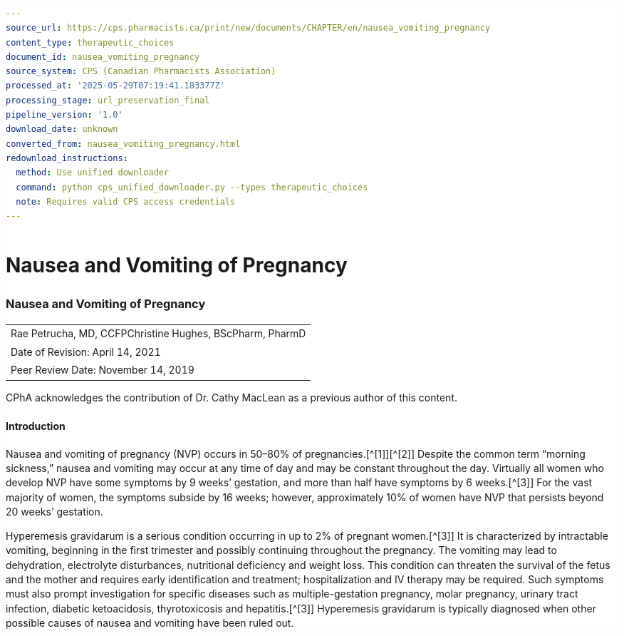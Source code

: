 ```yaml
---
source_url: https://cps.pharmacists.ca/print/new/documents/CHAPTER/en/nausea_vomiting_pregnancy
content_type: therapeutic_choices
document_id: nausea_vomiting_pregnancy
source_system: CPS (Canadian Pharmacists Association)
processed_at: '2025-05-29T07:19:41.183377Z'
processing_stage: url_preservation_final
pipeline_version: '1.0'
download_date: unknown
converted_from: nausea_vomiting_pregnancy.html
redownload_instructions:
  method: Use unified downloader
  command: python cps_unified_downloader.py --types therapeutic_choices
  note: Requires valid CPS access credentials
---
```


# Nausea and Vomiting of Pregnancy

### Nausea and Vomiting of Pregnancy

|  |
| --- |
| Rae Petrucha, MD, CCFPChristine Hughes, BScPharm, PharmD |
| Date of Revision: April 14, 2021 |
| Peer Review Date: November 14, 2019 |


CPhA acknowledges the contribution of Dr. Cathy MacLean as a previous author of this content.

#### Introduction

Nausea and vomiting of pregnancy (NVP) occurs in 50–80% of pregnancies.​[^[1]]​[^[2]] Despite the common term “morning sickness,” nausea and vomiting may occur at any time of day and may be constant throughout the day. Virtually all women who develop NVP have some symptoms by 9 weeks’ gestation, and more than half have symptoms by 6 weeks.​[^[3]] For the vast majority of women, the symptoms subside by 16 weeks; however, approximately 10% of women have NVP that persists beyond 20 weeks’ gestation.

Hyperemesis gravidarum is a serious condition occurring in up to 2% of pregnant women.​[^[3]] It is characterized by intractable vomiting, beginning in the first trimester and possibly continuing throughout the pregnancy. The vomiting may lead to dehydration, electrolyte disturbances, nutritional deficiency and weight loss. This condition can threaten the survival of the fetus and the mother and requires early identification and treatment; hospitalization and IV therapy may be required. Such symptoms must also prompt investigation for specific diseases such as multiple-gestation pregnancy, molar pregnancy, urinary tract infection, diabetic ketoacidosis, thyrotoxicosis and hepatitis.​[^[3]] Hyperemesis gravidarum is typically diagnosed when other possible causes of nausea and vomiting have been ruled out.
